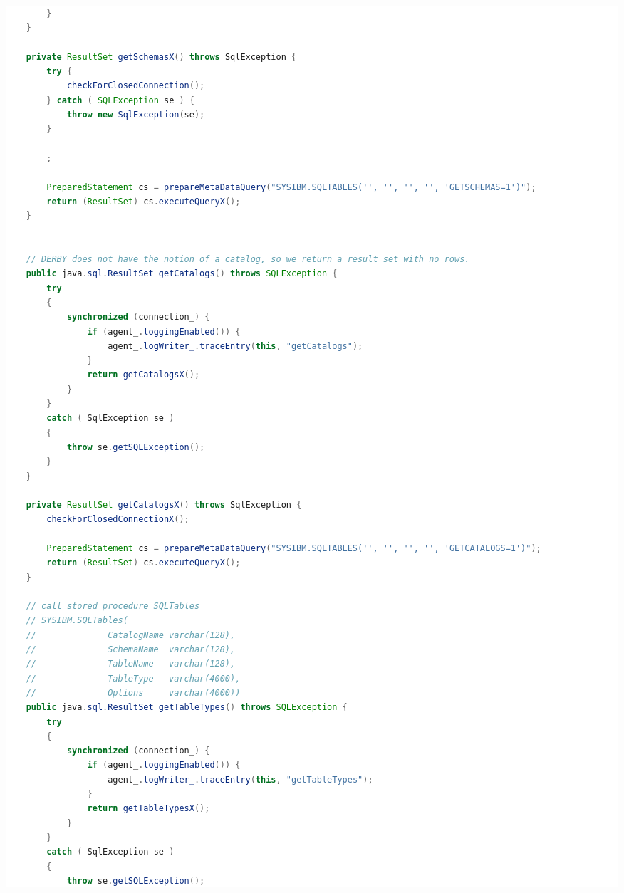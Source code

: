 ```java
        }
    }

    private ResultSet getSchemasX() throws SqlException {
        try {
            checkForClosedConnection();
        } catch ( SQLException se ) {
            throw new SqlException(se);
        }
        
        ;

        PreparedStatement cs = prepareMetaDataQuery("SYSIBM.SQLTABLES('', '', '', '', 'GETSCHEMAS=1')");
        return (ResultSet) cs.executeQueryX();
    }


    // DERBY does not have the notion of a catalog, so we return a result set with no rows.
    public java.sql.ResultSet getCatalogs() throws SQLException {
        try
        {
            synchronized (connection_) {
                if (agent_.loggingEnabled()) {
                    agent_.logWriter_.traceEntry(this, "getCatalogs");
                }
                return getCatalogsX();
            }
        }
        catch ( SqlException se )
        {
            throw se.getSQLException();
        }
    }

    private ResultSet getCatalogsX() throws SqlException {
        checkForClosedConnectionX();

        PreparedStatement cs = prepareMetaDataQuery("SYSIBM.SQLTABLES('', '', '', '', 'GETCATALOGS=1')");
        return (ResultSet) cs.executeQueryX();
    }

    // call stored procedure SQLTables
    // SYSIBM.SQLTables(
    //              CatalogName varchar(128),
    //              SchemaName  varchar(128),
    //              TableName   varchar(128),
    //              TableType   varchar(4000),
    //              Options     varchar(4000))
    public java.sql.ResultSet getTableTypes() throws SQLException {
        try
        {
            synchronized (connection_) {
                if (agent_.loggingEnabled()) {
                    agent_.logWriter_.traceEntry(this, "getTableTypes");
                }
                return getTableTypesX();
            }
        }
        catch ( SqlException se )
        {
            throw se.getSQLException();
```